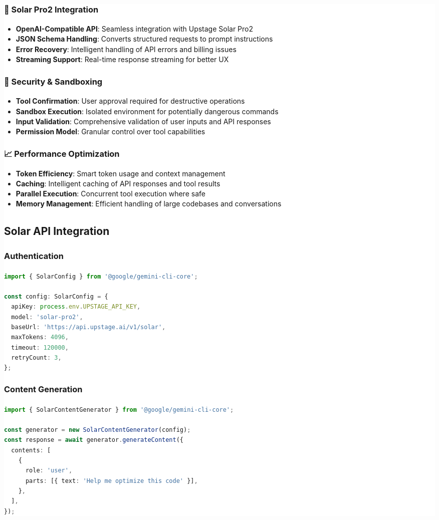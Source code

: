 ### 🚀 Solar Pro2 Integration

- **OpenAI-Compatible API**: Seamless integration with Upstage Solar Pro2
- **JSON Schema Handling**: Converts structured requests to prompt instructions
- **Error Recovery**: Intelligent handling of API errors and billing issues
- **Streaming Support**: Real-time response streaming for better UX

### 🔐 Security & Sandboxing

- **Tool Confirmation**: User approval required for destructive operations
- **Sandbox Execution**: Isolated environment for potentially dangerous commands
- **Input Validation**: Comprehensive validation of user inputs and API responses
- **Permission Model**: Granular control over tool capabilities

### 📈 Performance Optimization

- **Token Efficiency**: Smart token usage and context management
- **Caching**: Intelligent caching of API responses and tool results
- **Parallel Execution**: Concurrent tool execution where safe
- **Memory Management**: Efficient handling of large codebases and conversations

## Solar API Integration

### Authentication

```typescript
import { SolarConfig } from '@google/gemini-cli-core';

const config: SolarConfig = {
  apiKey: process.env.UPSTAGE_API_KEY,
  model: 'solar-pro2',
  baseUrl: 'https://api.upstage.ai/v1/solar',
  maxTokens: 4096,
  timeout: 120000,
  retryCount: 3,
};
```

### Content Generation

```typescript
import { SolarContentGenerator } from '@google/gemini-cli-core';

const generator = new SolarContentGenerator(config);
const response = await generator.generateContent({
  contents: [
    {
      role: 'user',
      parts: [{ text: 'Help me optimize this code' }],
    },
  ],
});
```
